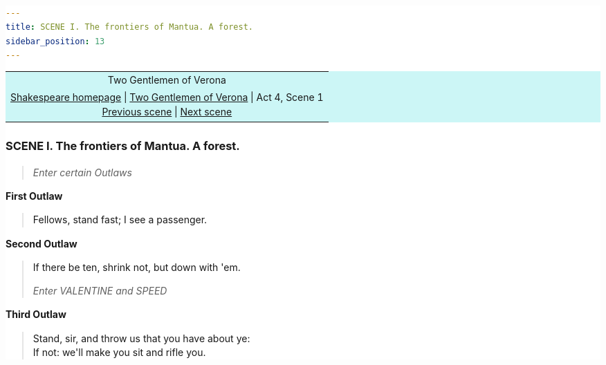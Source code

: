 ```yaml
---
title: SCENE I. The frontiers of Mantua. A forest. 
sidebar_position: 13
---
```

<div dangerouslySetInnerHTML={{__html: `<div><!DOCTYPE HTML PUBLIC "-//W3C//DTD HTML 4.0 Transitional//EN"
 "http://www.w3.org/TR/REC-html40/loose.dtd">
 <html>
 <head>
 <title>SCENE I. The frontiers of Mantua. A forest.
 </title>
 <meta http-equiv="Content-Type" content="text/html; charset=iso-8859-1">
 <LINK rel="stylesheet" type="text/css" media="screen"
       href="/shake.css">
 </HEAD>
 <body bgcolor="#ffffff" text="#000000">

<table width="100%" bgcolor="#CCF6F6">
<tr><td class="play" align="center">Two Gentlemen of Verona
<tr><td class="nav" align="center">
      <a href="/Shakespeare">Shakespeare homepage</A> 
    | <A href="/Shakespeare/two_gentlemen/">Two Gentlemen of Verona</A> 
    | Act 4, Scene 1
   <br>
      <a href="two_gentlemen.3.2.html">Previous scene</A>
    | <a href="two_gentlemen.4.2.html">Next scene</A>
</table>

<H3>SCENE I. The frontiers of Mantua. A forest.</h3>

<p><blockquote>
<i>Enter certain Outlaws</i>
</blockquote>

<A NAME=speech1><b>First Outlaw</b></a>
<blockquote>
<A NAME=1>Fellows, stand fast; I see a passenger.</A><br>
</blockquote>

<A NAME=speech2><b>Second Outlaw</b></a>
<blockquote>
<A NAME=2>If there be ten, shrink not, but down with 'em.</A><br>
<p><i>Enter VALENTINE and SPEED</i></p>
</blockquote>

<A NAME=speech3><b>Third Outlaw</b></a>
<blockquote>
<A NAME=3>Stand, sir, and throw us that you have about ye:</A><br>
<A NAME=4>If not: we'll make you sit and rifle you.</A><br>
</blockquote>
